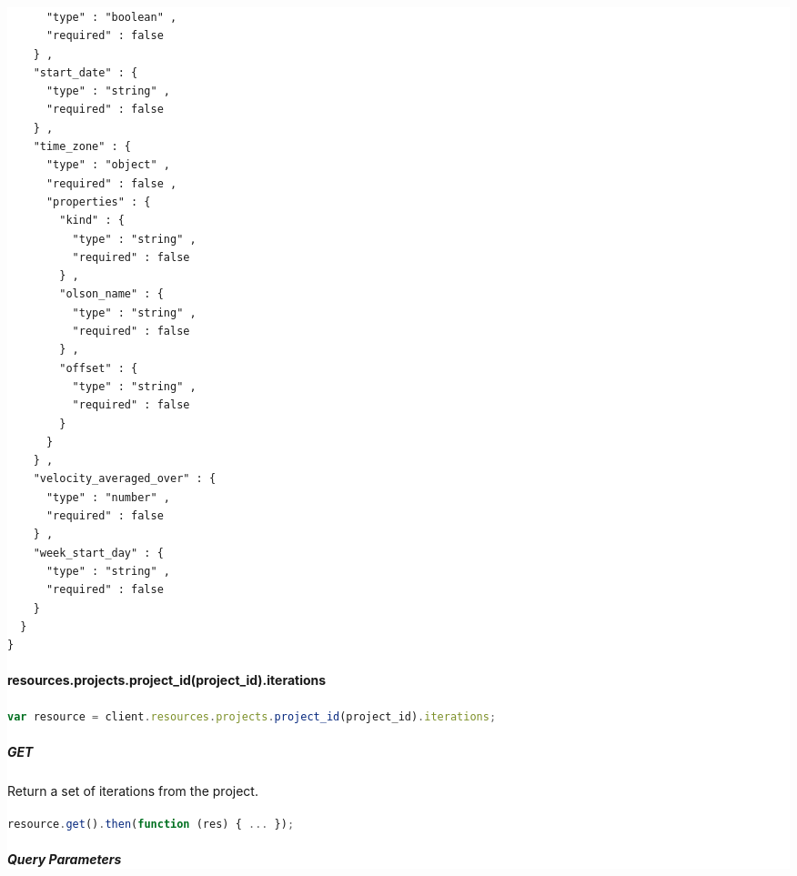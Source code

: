 ```
      "type" : "boolean" ,
      "required" : false
    } ,
    "start_date" : {
      "type" : "string" ,
      "required" : false
    } ,
    "time_zone" : {
      "type" : "object" ,
      "required" : false ,
      "properties" : {
        "kind" : {
          "type" : "string" ,
          "required" : false
        } ,
        "olson_name" : {
          "type" : "string" ,
          "required" : false
        } ,
        "offset" : {
          "type" : "string" ,
          "required" : false
        }
      }
    } ,
    "velocity_averaged_over" : {
      "type" : "number" ,
      "required" : false
    } ,
    "week_start_day" : {
      "type" : "string" ,
      "required" : false
    }
  }
}
```

#### resources.projects.project_id(project_id).iterations

```js
var resource = client.resources.projects.project_id(project_id).iterations;
```

##### GET

Return a set of iterations from the project.

```js
resource.get().then(function (res) { ... });
```

##### Query Parameters
